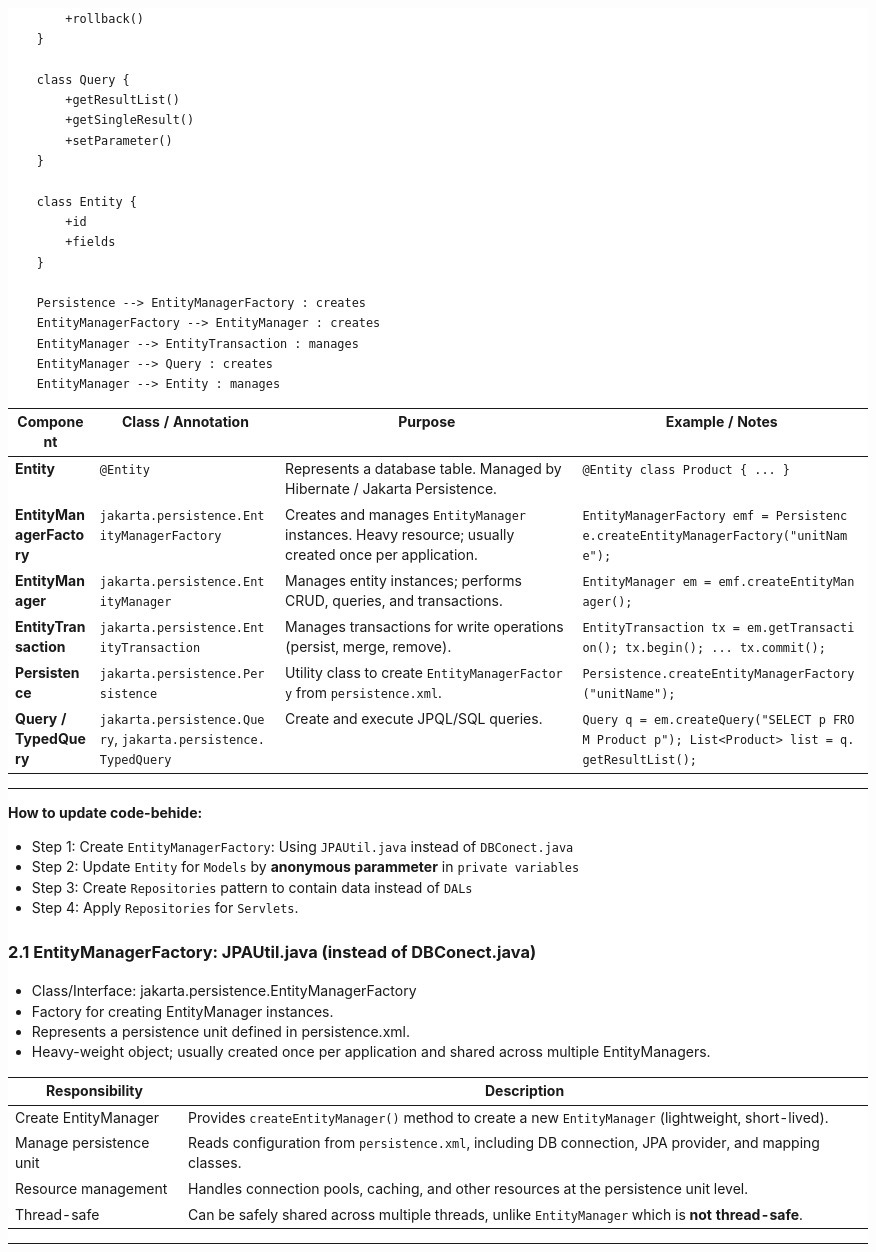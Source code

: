 ```mermaid
        +rollback()
    }

    class Query {
        +getResultList()
        +getSingleResult()
        +setParameter()
    }

    class Entity {
        +id
        +fields
    }

    Persistence --> EntityManagerFactory : creates
    EntityManagerFactory --> EntityManager : creates
    EntityManager --> EntityTransaction : manages
    EntityManager --> Query : creates
    EntityManager --> Entity : manages
```

| Component                | Class / Annotation                                            | Purpose                                                                                              | Example / Notes                                                                                |
| ------------------------ | ------------------------------------------------------------- | ---------------------------------------------------------------------------------------------------- | ---------------------------------------------------------------------------------------------- |
| **Entity**               | `@Entity`                                                     | Represents a database table. Managed by Hibernate / Jakarta Persistence.                             | `@Entity class Product { ... }`                                                                |
| **EntityManagerFactory** | `jakarta.persistence.EntityManagerFactory`                    | Creates and manages `EntityManager` instances. Heavy resource; usually created once per application. | `EntityManagerFactory emf = Persistence.createEntityManagerFactory("unitName");`               |
| **EntityManager**        | `jakarta.persistence.EntityManager`                           | Manages entity instances; performs CRUD, queries, and transactions.                                  | `EntityManager em = emf.createEntityManager();`                                                |
| **EntityTransaction**    | `jakarta.persistence.EntityTransaction`                       | Manages transactions for write operations (persist, merge, remove).                                  | `EntityTransaction tx = em.getTransaction(); tx.begin(); ... tx.commit();`                     |
| **Persistence**          | `jakarta.persistence.Persistence`                             | Utility class to create `EntityManagerFactory` from `persistence.xml`.                               | `Persistence.createEntityManagerFactory("unitName");`                                          |
| **Query / TypedQuery**   | `jakarta.persistence.Query`, `jakarta.persistence.TypedQuery` | Create and execute JPQL/SQL queries.                                                                 | `Query q = em.createQuery("SELECT p FROM Product p"); List<Product> list = q.getResultList();` |

---
**How to update code-behide:**
- Step 1: Create `EntityManagerFactory`: Using `JPAUtil.java` instead of `DBConect.java`
- Step 2: Update `Entity` for `Models` by **anonymous parammeter** in `private variables`
- Step 3: Create `Repositories` pattern to contain data instead of `DALs`
- Step 4: Apply `Repositories` for `Servlets`.

### 2.1 EntityManagerFactory: JPAUtil.java (instead of DBConect.java)

- Class/Interface: jakarta.persistence.EntityManagerFactory
- Factory for creating EntityManager instances.
- Represents a persistence unit defined in persistence.xml.
- Heavy-weight object; usually created once per application and shared across multiple EntityManagers.

| Responsibility          | Description                                                                                             |
| ----------------------- | ------------------------------------------------------------------------------------------------------- |
| Create EntityManager    | Provides `createEntityManager()` method to create a new `EntityManager` (lightweight, short-lived).     |
| Manage persistence unit | Reads configuration from `persistence.xml`, including DB connection, JPA provider, and mapping classes. |
| Resource management     | Handles connection pools, caching, and other resources at the persistence unit level.                   |
| Thread-safe             | Can be safely shared across multiple threads, unlike `EntityManager` which is **not thread-safe**.      |

---